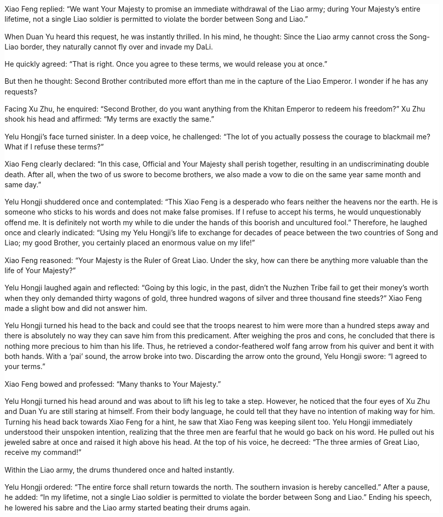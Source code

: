 Xiao Feng replied: “We want Your Majesty to promise an immediate withdrawal of the Liao army; during Your Majesty’s entire lifetime, not a single Liao soldier is permitted to violate the border between Song and Liao.”

When Duan Yu heard this request, he was instantly thrilled. In his mind, he thought: Since the Liao army cannot cross the Song-Liao border, they naturally cannot fly over and invade my DaLi.

He quickly agreed: “That is right. Once you agree to these terms, we would release you at once.”

But then he thought: Second Brother contributed more effort than me in the capture of the Liao Emperor. I wonder if he has any requests?

Facing Xu Zhu, he enquired: “Second Brother, do you want anything from the Khitan Emperor to redeem his freedom?” Xu Zhu shook his head and affirmed: “My terms are exactly the same.”

Yelu Hongji’s face turned sinister. In a deep voice, he challenged: “The lot of you actually possess the courage to blackmail me? What if I refuse these terms?”

Xiao Feng clearly declared: “In this case, Official and Your Majesty shall perish together, resulting in an undiscriminating double death. After all, when the two of us swore to become brothers, we also made a vow to die on the same year same month and same day.”

Yelu Hongji shuddered once and contemplated: “This Xiao Feng is a desperado who fears neither the heavens nor the earth. He is someone who sticks to his words and does not make false promises. If I refuse to accept his terms, he would unquestionably offend me. It is definitely not worth my while to die under the hands of this boorish and uncultured fool.” Therefore, he laughed once and clearly indicated: “Using my Yelu Hongji’s life to exchange for decades of peace between the two countries of Song and Liao; my good Brother, you certainly placed an enormous value on my life!”

Xiao Feng reasoned: “Your Majesty is the Ruler of Great Liao. Under the sky, how can there be anything more valuable than the life of Your Majesty?”

Yelu Hongji laughed again and reflected: “Going by this logic, in the past, didn’t the Nuzhen Tribe fail to get their money’s worth when they only demanded thirty wagons of gold, three hundred wagons of silver and three thousand fine steeds?” Xiao Feng made a slight bow and did not answer him.

Yelu Hongji turned his head to the back and could see that the troops nearest to him were more than a hundred steps away and there is absolutely no way they can save him from this predicament. After weighing the pros and cons, he concluded that there is nothing more precious to him than his life. Thus, he retrieved a condor-feathered wolf fang arrow from his quiver and bent it with both hands. With a ‘pai’ sound, the arrow broke into two. Discarding the arrow onto the ground, Yelu Hongji swore: “I agreed to your terms.”

Xiao Feng bowed and professed: “Many thanks to Your Majesty.”

Yelu Hongji turned his head around and was about to lift his leg to take a step. However, he noticed that the four eyes of Xu Zhu and Duan Yu are still staring at himself. From their body language, he could tell that they have no intention of making way for him. Turning his head back towards Xiao Feng for a hint, he saw that Xiao Feng was keeping silent too. Yelu Hongji immediately understood their unspoken intention, realizing that the three men are fearful that he would go back on his word. He pulled out his jeweled sabre at once and raised it high above his head. At the top of his voice, he decreed: “The three armies of Great Liao, receive my command!”

Within the Liao army, the drums thundered once and halted instantly.

Yelu Hongji ordered: “The entire force shall return towards the north. The southern invasion is hereby cancelled.” After a pause, he added: “In my lifetime, not a single Liao soldier is permitted to violate the border between Song and Liao.” Ending his speech, he lowered his sabre and the Liao army started beating their drums again.

